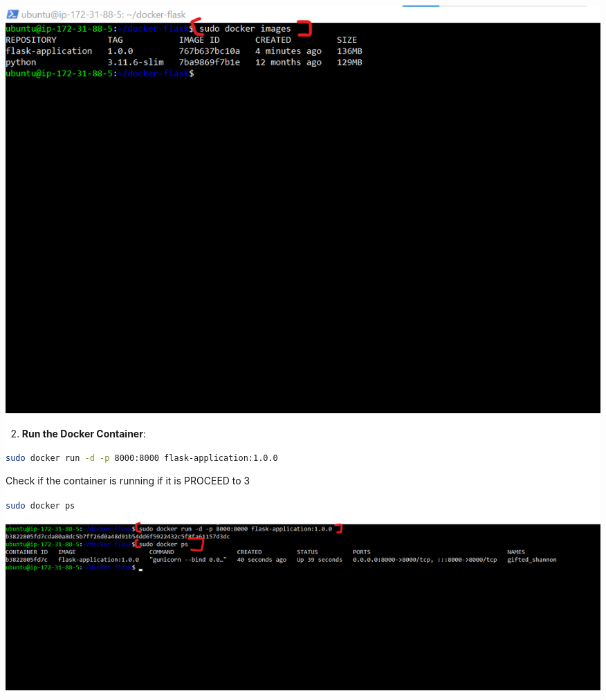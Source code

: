 ![9](img/9.png)

2.  **Run the Docker Container**:
   ```bash
sudo docker run -d -p 8000:8000 flask-application:1.0.0
   ```

Check if the container is running if it is PROCEED to 3

```bash
sudo docker ps
```
![10](img/10.png)
